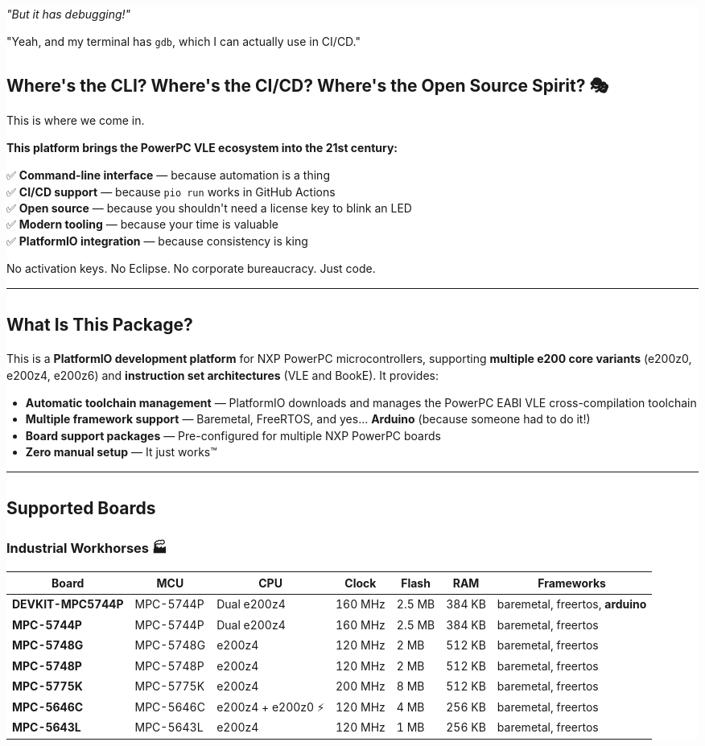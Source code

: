 *"But it has debugging!"* 

"Yeah, and my terminal has `gdb`, which I can actually use in CI/CD."

## Where's the CLI? Where's the CI/CD? Where's the Open Source Spirit? 🎭

This is where we come in.

**This platform brings the PowerPC VLE ecosystem into the 21st century:**

✅ **Command-line interface** — because automation is a thing  
✅ **CI/CD support** — because `pio run` works in GitHub Actions  
✅ **Open source** — because you shouldn't need a license key to blink an LED  
✅ **Modern tooling** — because your time is valuable  
✅ **PlatformIO integration** — because consistency is king  

No activation keys. No Eclipse. No corporate bureaucracy. Just code.

---

## What Is This Package?

This is a **PlatformIO development platform** for NXP PowerPC microcontrollers, supporting **multiple e200 core variants** (e200z0, e200z4, e200z6) and **instruction set architectures** (VLE and BookE). It provides:

- **Automatic toolchain management** — PlatformIO downloads and manages the PowerPC EABI VLE cross-compilation toolchain
- **Multiple framework support** — Baremetal, FreeRTOS, and yes... **Arduino** (because someone had to do it!)
- **Board support packages** — Pre-configured for multiple NXP PowerPC boards
- **Zero manual setup** — It just works™

---

## Supported Boards

### Industrial Workhorses 🏭

| Board | MCU | CPU | Clock | Flash | RAM | Frameworks |
|-------|-----|-----|-------|-------|-----|------------|
| **DEVKIT-MPC5744P** | MPC-5744P | Dual e200z4 | 160 MHz | 2.5 MB | 384 KB | baremetal, freertos, **arduino** |
| **MPC-5744P** | MPC-5744P | Dual e200z4 | 160 MHz | 2.5 MB | 384 KB | baremetal, freertos |
| **MPC-5748G** | MPC-5748G | e200z4 | 120 MHz | 2 MB | 512 KB | baremetal, freertos |
| **MPC-5748P** | MPC-5748P | e200z4 | 120 MHz | 2 MB | 512 KB | baremetal, freertos |
| **MPC-5775K** | MPC-5775K | e200z4 | 200 MHz | 8 MB | 512 KB | baremetal, freertos |
| **MPC-5646C** | MPC-5646C | e200z4 + e200z0 ⚡ | 120 MHz | 4 MB | 256 KB | baremetal, freertos |
| **MPC-5643L** | MPC-5643L | e200z4 | 120 MHz | 1 MB | 256 KB | baremetal, freertos |
